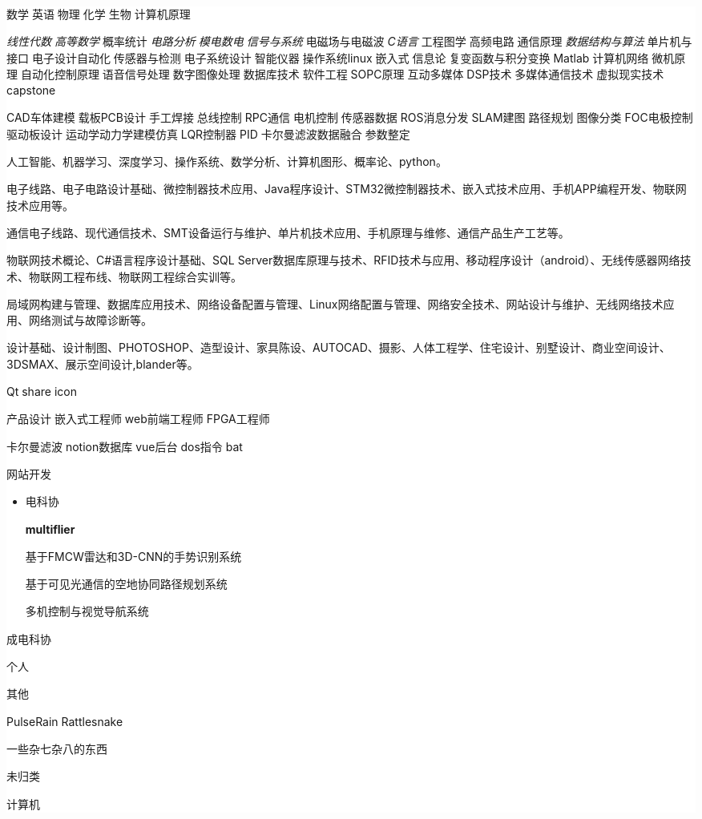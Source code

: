 数学 
英语 
物理 
化学 
生物 
计算机原理 

*线性代数* *高等数学* 概率统计 *电路分析* *模电数电* *信号与系统* 电磁场与电磁波 *C语言* 工程图学 高频电路 通信原理 *数据结构与算法* 单片机与接口 电子设计自动化 传感器与检测 电子系统设计 智能仪器 操作系统linux 嵌入式 信息论 复变函数与积分变换 Matlab 计算机网络 微机原理 自动化控制原理 语音信号处理 数字图像处理 数据库技术 软件工程 SOPC原理 互动多媒体 DSP技术 多媒体通信技术 虚拟现实技术 capstone

CAD车体建模 载板PCB设计 手工焊接 总线控制 RPC通信 电机控制 传感器数据 ROS消息分发 SLAM建图 路径规划 图像分类 FOC电极控制 驱动板设计 运动学动力学建模仿真 LQR控制器 PID 卡尔曼滤波数据融合 参数整定


人工智能、机器学习、深度学习、操作系统、数学分析、计算机图形、概率论、python。


电子线路、电子电路设计基础、微控制器技术应用、Java程序设计、STM32微控制器技术、嵌入式技术应用、手机APP编程开发、物联网技术应用等。


通信电子线路、现代通信技术、SMT设备运行与维护、单片机技术应用、手机原理与维修、通信产品生产工艺等。


物联网技术概论、C#语言程序设计基础、SQL Server数据库原理与技术、RFID技术与应用、移动程序设计（android）、无线传感器网络技术、物联网工程布线、物联网工程综合实训等。


局域网构建与管理、数据库应用技术、网络设备配置与管理、Linux网络配置与管理、网络安全技术、网站设计与维护、无线网络技术应用、网络测试与故障诊断等。


设计基础、设计制图、PHOTOSHOP、造型设计、家具陈设、AUTOCAD、摄影、人体工程学、住宅设计、别墅设计、商业空间设计、3DSMAX、展示空间设计,blander等。 

Qt share icon

产品设计 嵌入式工程师 web前端工程师 FPGA工程师

卡尔曼滤波 notion数据库 vue后台 dos指令 bat

网站开发

- 电科协
    
    **multiflier**
    
    基于FMCW雷达和3D-CNN的手势识别系统
    
    基于可见光通信的空地协同路径规划系统
    
    多机控制与视觉导航系统
    

成电科协

个人

其他

PulseRain Rattlesnake

一些杂七杂八的东西

未归类

计算机
